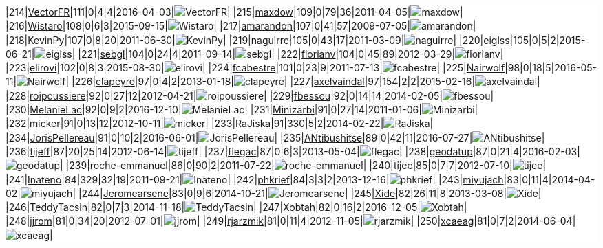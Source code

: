 |214|[VectorFR](https://github.com/VectorFR)|111|0|4|4|2016-04-03|![VectorFR](https://avatars2.githubusercontent.com/u/18241950)|
|215|[maxdow](https://github.com/maxdow)|109|0|79|36|2011-04-05|![maxdow](https://avatars2.githubusercontent.com/u/711050)|
|216|[Wistaro](https://github.com/Wistaro)|108|0|6|3|2015-09-15|![Wistaro](https://avatars2.githubusercontent.com/u/14300709)|
|217|[amarandon](https://github.com/amarandon)|107|0|41|57|2009-07-05|![amarandon](https://avatars0.githubusercontent.com/u/101934)|
|218|[KevinPy](https://github.com/KevinPy)|107|0|8|20|2011-06-30|![KevinPy](https://avatars0.githubusercontent.com/u/886462)|
|219|[naguirre](https://github.com/naguirre)|105|0|43|17|2011-03-09|![naguirre](https://avatars0.githubusercontent.com/u/660834)|
|220|[eiglss](https://github.com/eiglss)|105|0|5|2|2015-06-21|![eiglss](https://avatars0.githubusercontent.com/u/12991836)|
|221|[sebgl](https://github.com/sebgl)|104|0|24|4|2011-09-14|![sebgl](https://avatars2.githubusercontent.com/u/1050393)|
|222|[florianv](https://github.com/florianv)|104|0|45|89|2012-03-29|![florianv](https://avatars0.githubusercontent.com/u/1586668)|
|223|[elirovi](https://github.com/elirovi)|102|0|8|3|2015-08-30|![elirovi](https://avatars0.githubusercontent.com/u/14044581)|
|224|[fcabestre](https://github.com/fcabestre)|101|0|23|9|2011-07-13|![fcabestre](https://avatars1.githubusercontent.com/u/912629)|
|225|[Nairwolf](https://github.com/Nairwolf)|98|0|18|5|2016-05-11|![Nairwolf](https://avatars2.githubusercontent.com/u/19313639)|
|226|[clapeyre](https://github.com/clapeyre)|97|0|4|2|2013-01-18|![clapeyre](https://avatars2.githubusercontent.com/u/3304155)|
|227|[axelvaindal](https://github.com/axelvaindal)|97|154|2|2|2015-02-16|![axelvaindal](https://avatars2.githubusercontent.com/u/11026659)|
|228|[roipoussiere](https://github.com/roipoussiere)|92|0|27|12|2012-04-21|![roipoussiere](https://avatars1.githubusercontent.com/u/1665542)|
|229|[fbessou](https://github.com/fbessou)|92|0|14|14|2014-02-05|![fbessou](https://avatars1.githubusercontent.com/u/6593665)|
|230|[MelanieLac](https://github.com/MelanieLac)|92|0|9|2|2016-12-10|![MelanieLac](https://avatars2.githubusercontent.com/u/24492506)|
|231|[Minizarbi](https://github.com/Minizarbi)|91|0|27|14|2011-01-06|![Minizarbi](https://avatars3.githubusercontent.com/u/550970)|
|232|[micker](https://github.com/micker)|91|0|13|12|2012-10-11|![micker](https://avatars1.githubusercontent.com/u/2539440)|
|233|[RaJiska](https://github.com/RaJiska)|91|330|5|2|2014-02-22|![RaJiska](https://avatars1.githubusercontent.com/u/6755943)|
|234|[JorisPellereau](https://github.com/JorisPellereau)|91|0|10|2|2016-06-01|![JorisPellereau](https://avatars2.githubusercontent.com/u/19690867)|
|235|[ANtibushitse](https://github.com/ANtibushitse)|89|0|42|11|2016-07-27|![ANtibushitse](https://avatars3.githubusercontent.com/u/20683036)|
|236|[tijeff](https://github.com/tijeff)|87|20|25|14|2012-06-14|![tijeff](https://avatars2.githubusercontent.com/u/1849336)|
|237|[flegac](https://github.com/flegac)|87|0|6|3|2013-05-04|![flegac](https://avatars0.githubusercontent.com/u/4342302)|
|238|[geodatup](https://github.com/geodatup)|87|0|21|4|2016-02-03|![geodatup](https://avatars2.githubusercontent.com/u/17047288)|
|239|[roche-emmanuel](https://github.com/roche-emmanuel)|86|0|90|2|2011-07-22|![roche-emmanuel](https://avatars1.githubusercontent.com/u/931945)|
|240|[tijee](https://github.com/tijee)|85|0|7|7|2012-07-10|![tijee](https://avatars1.githubusercontent.com/u/1949486)|
|241|[Inateno](https://github.com/Inateno)|84|329|32|19|2011-09-21|![Inateno](https://avatars2.githubusercontent.com/u/1068709)|
|242|[phkrief](https://github.com/phkrief)|84|3|3|2|2013-12-16|![phkrief](https://avatars0.githubusercontent.com/u/6196602)|
|243|[miyujach](https://github.com/miyujach)|83|0|11|4|2014-04-02|![miyujach](https://avatars3.githubusercontent.com/u/7139138)|
|244|[Jeromearsene](https://github.com/Jeromearsene)|83|0|9|6|2014-10-21|![Jeromearsene](https://avatars1.githubusercontent.com/u/9333686)|
|245|[Xide](https://github.com/Xide)|82|26|11|8|2013-03-08|![Xide](https://avatars3.githubusercontent.com/u/3811182)|
|246|[TeddyTacsin](https://github.com/TeddyTacsin)|82|0|7|3|2014-11-18|![TeddyTacsin](https://avatars1.githubusercontent.com/u/9824791)|
|247|[Xobtah](https://github.com/Xobtah)|82|0|16|2|2016-12-05|![Xobtah](https://avatars3.githubusercontent.com/u/24392479)|
|248|[jjrom](https://github.com/jjrom)|81|0|34|20|2012-07-01|![jjrom](https://avatars2.githubusercontent.com/u/1911192)|
|249|[rjarzmik](https://github.com/rjarzmik)|81|0|11|4|2012-11-05|![rjarzmik](https://avatars1.githubusercontent.com/u/2729446)|
|250|[xcaeag](https://github.com/xcaeag)|81|0|7|2|2014-06-04|![xcaeag](https://avatars2.githubusercontent.com/u/7790344)|